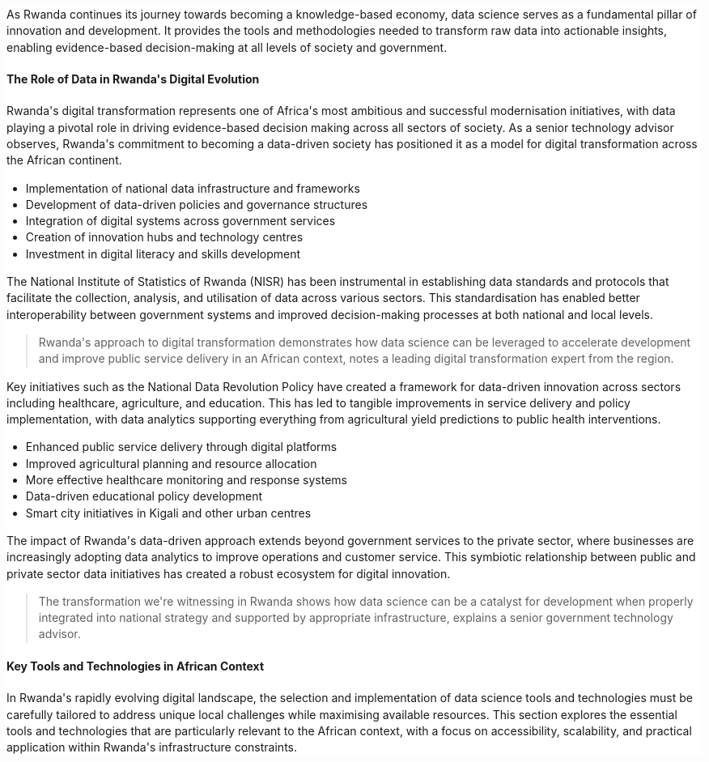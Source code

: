 As Rwanda continues its journey towards becoming a knowledge-based economy, data science serves as a fundamental pillar of innovation and development. It provides the tools and methodologies needed to transform raw data into actionable insights, enabling evidence-based decision-making at all levels of society and government.



#### <a id="the-role-of-data-in-rwandas-digital-evolution"></a>The Role of Data in Rwanda's Digital Evolution

Rwanda's digital transformation represents one of Africa's most ambitious and successful modernisation initiatives, with data playing a pivotal role in driving evidence-based decision making across all sectors of society. As a senior technology advisor observes, Rwanda's commitment to becoming a data-driven society has positioned it as a model for digital transformation across the African continent.

- Implementation of national data infrastructure and frameworks
- Development of data-driven policies and governance structures
- Integration of digital systems across government services
- Creation of innovation hubs and technology centres
- Investment in digital literacy and skills development

The National Institute of Statistics of Rwanda (NISR) has been instrumental in establishing data standards and protocols that facilitate the collection, analysis, and utilisation of data across various sectors. This standardisation has enabled better interoperability between government systems and improved decision-making processes at both national and local levels.

> Rwanda's approach to digital transformation demonstrates how data science can be leveraged to accelerate development and improve public service delivery in an African context, notes a leading digital transformation expert from the region.

Key initiatives such as the National Data Revolution Policy have created a framework for data-driven innovation across sectors including healthcare, agriculture, and education. This has led to tangible improvements in service delivery and policy implementation, with data analytics supporting everything from agricultural yield predictions to public health interventions.

- Enhanced public service delivery through digital platforms
- Improved agricultural planning and resource allocation
- More effective healthcare monitoring and response systems
- Data-driven educational policy development
- Smart city initiatives in Kigali and other urban centres

The impact of Rwanda's data-driven approach extends beyond government services to the private sector, where businesses are increasingly adopting data analytics to improve operations and customer service. This symbiotic relationship between public and private sector data initiatives has created a robust ecosystem for digital innovation.

> The transformation we're witnessing in Rwanda shows how data science can be a catalyst for development when properly integrated into national strategy and supported by appropriate infrastructure, explains a senior government technology advisor.



#### <a id="key-tools-and-technologies-in-african-context"></a>Key Tools and Technologies in African Context

In Rwanda's rapidly evolving digital landscape, the selection and implementation of data science tools and technologies must be carefully tailored to address unique local challenges while maximising available resources. This section explores the essential tools and technologies that are particularly relevant to the African context, with a focus on accessibility, scalability, and practical application within Rwanda's infrastructure constraints.
